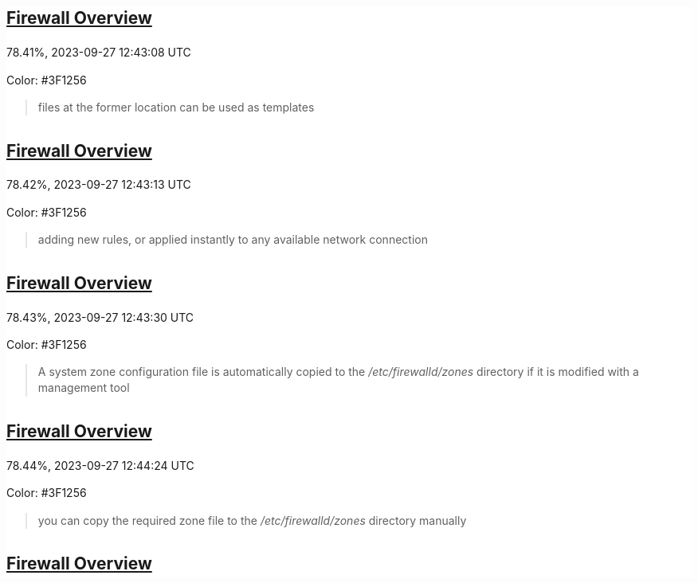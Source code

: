 

## [Firewall Overview](https://reader.bookfusion.com/books/3542526-rhcsa-red-hat-enterprise-linux-8-updated?type=epub#53|6176)

78.41%, 2023-09-27 12:43:08 UTC

Color: #3F1256

> files at the former location can be used as templates



## [Firewall Overview](https://reader.bookfusion.com/books/3542526-rhcsa-red-hat-enterprise-linux-8-updated?type=epub#53|6234)

78.42%, 2023-09-27 12:43:13 UTC

Color: #3F1256

> adding new rules, or applied instantly to any available network
> connection



## [Firewall Overview](https://reader.bookfusion.com/books/3542526-rhcsa-red-hat-enterprise-linux-8-updated?type=epub#53|6310)

78.43%, 2023-09-27 12:43:30 UTC

Color: #3F1256

> A system zone configuration file is automatically copied to the
> */etc/firewalld/zones* directory if it is modified with a management
> tool



## [Firewall Overview](https://reader.bookfusion.com/books/3542526-rhcsa-red-hat-enterprise-linux-8-updated?type=epub#53|6462)

78.44%, 2023-09-27 12:44:24 UTC

Color: #3F1256

> you can copy the required zone file to the */etc/firewalld/zones*
> directory manually



## [Firewall Overview](https://reader.bookfusion.com/books/3542526-rhcsa-red-hat-enterprise-linux-8-updated?type=epub#53|6546)
